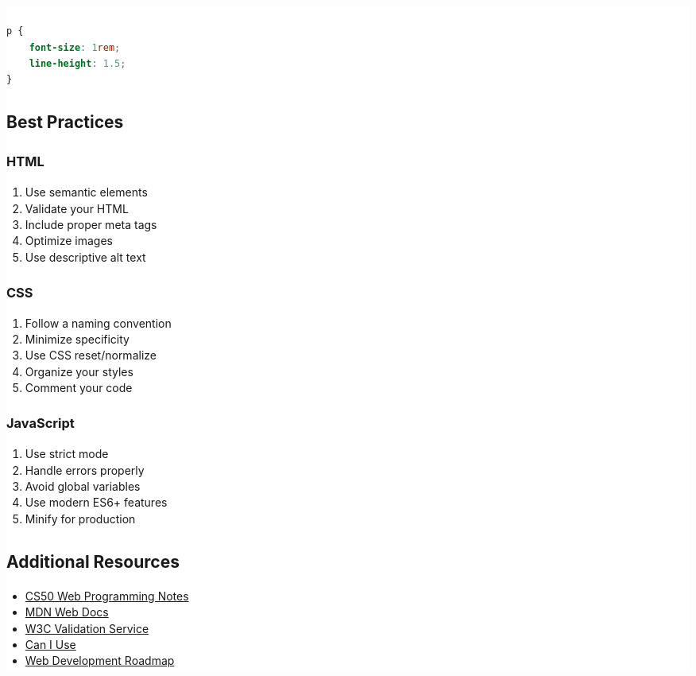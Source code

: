 ```css

p {
    font-size: 1rem;
    line-height: 1.5;
}
```

## Best Practices

### HTML
1. Use semantic elements
2. Validate your HTML
3. Include proper meta tags
4. Optimize images
5. Use descriptive alt text

### CSS
1. Follow a naming convention
2. Minimize specificity
3. Use CSS reset/normalize
4. Organize your styles
5. Comment your code

### JavaScript
1. Use strict mode
2. Handle errors properly
3. Avoid global variables
4. Use modern ES6+ features
5. Minify for production

## Additional Resources

- [CS50 Web Programming Notes](https://cs50.harvard.edu/x/2024/notes/8/)
- [MDN Web Docs](https://developer.mozilla.org/)
- [W3C Validation Service](https://validator.w3.org/)
- [Can I Use](https://caniuse.com/)
- [Web Development Roadmap](https://roadmap.sh/frontend)